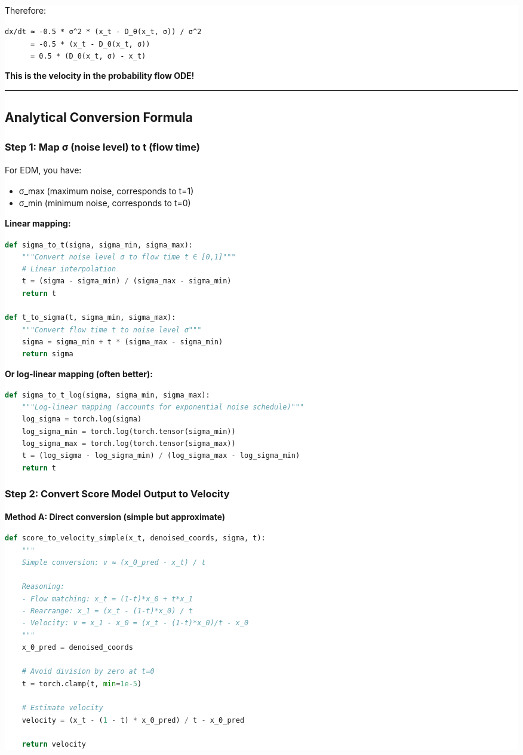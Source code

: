 Therefore:
```
dx/dt ≈ -0.5 * σ^2 * (x_t - D_θ(x_t, σ)) / σ^2
      = -0.5 * (x_t - D_θ(x_t, σ))
      = 0.5 * (D_θ(x_t, σ) - x_t)
```

**This is the velocity in the probability flow ODE!**

---

## Analytical Conversion Formula

### Step 1: Map σ (noise level) to t (flow time)

For EDM, you have:
- σ_max (maximum noise, corresponds to t=1)
- σ_min (minimum noise, corresponds to t=0)

**Linear mapping:**
```python
def sigma_to_t(sigma, sigma_min, sigma_max):
    """Convert noise level σ to flow time t ∈ [0,1]"""
    # Linear interpolation
    t = (sigma - sigma_min) / (sigma_max - sigma_min)
    return t

def t_to_sigma(t, sigma_min, sigma_max):
    """Convert flow time t to noise level σ"""
    sigma = sigma_min + t * (sigma_max - sigma_min)
    return sigma
```

**Or log-linear mapping (often better):**
```python
def sigma_to_t_log(sigma, sigma_min, sigma_max):
    """Log-linear mapping (accounts for exponential noise schedule)"""
    log_sigma = torch.log(sigma)
    log_sigma_min = torch.log(torch.tensor(sigma_min))
    log_sigma_max = torch.log(torch.tensor(sigma_max))
    t = (log_sigma - log_sigma_min) / (log_sigma_max - log_sigma_min)
    return t
```

### Step 2: Convert Score Model Output to Velocity

**Method A: Direct conversion (simple but approximate)**

```python
def score_to_velocity_simple(x_t, denoised_coords, sigma, t):
    """
    Simple conversion: v ≈ (x_0_pred - x_t) / t
    
    Reasoning: 
    - Flow matching: x_t = (1-t)*x_0 + t*x_1
    - Rearrange: x_1 = (x_t - (1-t)*x_0) / t
    - Velocity: v = x_1 - x_0 = (x_t - (1-t)*x_0)/t - x_0
    """
    x_0_pred = denoised_coords
    
    # Avoid division by zero at t=0
    t = torch.clamp(t, min=1e-5)
    
    # Estimate velocity
    velocity = (x_t - (1 - t) * x_0_pred) / t - x_0_pred
    
    return velocity
```